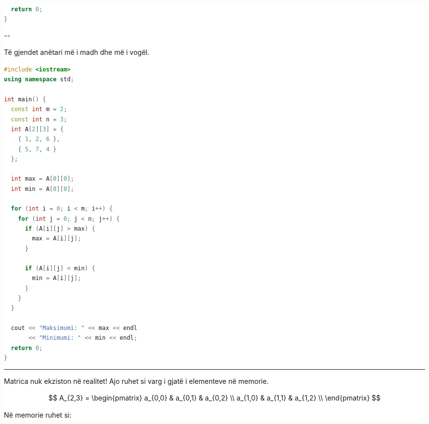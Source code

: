 ```cpp
  return 0;
}
```

--

Të gjendet anëtari më i madh dhe më i vogël.

```cpp
#include <iostream>
using namespace std;

int main() {
  const int m = 2;
  const int n = 3;
  int A[2][3] = {
    { 1, 2, 6 },
    { 5, 7, 4 }
  };

  int max = A[0][0];
  int min = A[0][0];

  for (int i = 0; i < m; i++) {
    for (int j = 0; j < n; j++) {
      if (A[i][j] > max) {
        max = A[i][j];
      }

      if (A[i][j] < min) {
        min = A[i][j];
      }
    }
  }

  cout << "Maksimumi: " << max << endl
       << "Minimumi: " << min << endl;
  return 0;
}
```

---

Matrica nuk ekziston në realitet! Ajo ruhet si varg i gjatë i elementeve në memorie.

$$
A_{2,3} =
\begin{pmatrix}
a_{0,0} & a_{0,1} & a_{0,2} \\
a_{1,0} & a_{1,1} & a_{1,2} \\
\end{pmatrix}
$$

Në memorie ruhet si:
